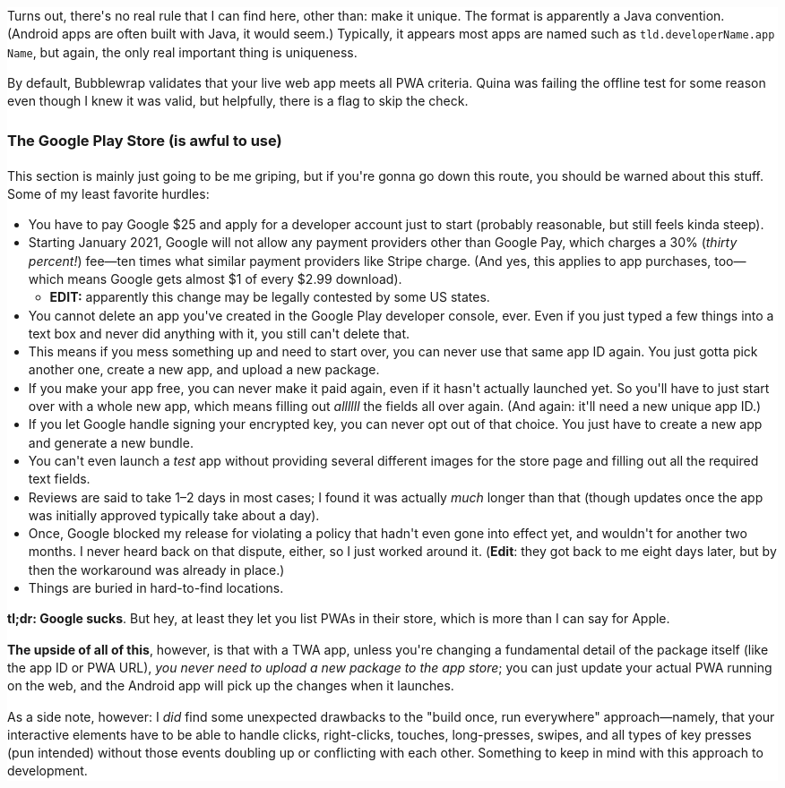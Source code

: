 Turns out, there's no real rule that I can find here, other than: make it unique. The format is apparently a Java convention. (Android apps are often built with Java, it would seem.) Typically, it appears most apps are named such as `tld.developerName.appName`, but again, the only real important thing is uniqueness.

<SideNote>
By default, Bubblewrap validates that your live web app meets all PWA criteria. Quina was failing the offline test for some reason even though I knew it was valid, but helpfully, there is a flag to skip the check.
</SideNote>


### The Google Play Store (is awful to use)

This section is mainly just going to be me griping, but if you're gonna go down this route, you should be warned about this stuff. Some of my least favorite hurdles:

- You have to pay Google $25 and apply for a developer account just to start (probably reasonable, but still feels kinda steep).
- Starting January 2021, Google will not allow any payment providers other than Google Pay, which charges a 30% (_thirty percent!_) fee—ten times what similar payment providers like Stripe charge. (And yes, this applies to app purchases, too—which means Google gets almost $1 of every $2.99 download).
  - **EDIT:** apparently this change may be legally contested by some US states.
- You cannot delete an app you've created in the Google Play developer console, ever. Even if you just typed a few things into a text box and never did anything with it, you still can't delete that.
- This means if you mess something up and need to start over, you can never use that same app ID again. You just gotta pick another one, create a new app, and upload a new package.
- If you make your app free, you can never make it paid again, even if it hasn't actually launched yet. So you'll have to just start over with a whole new app, which means filling out _allllll_ the fields all over again. (And again: it'll need a new unique app ID.)
- If you let Google handle signing your encrypted key, you can never opt out of that choice. You just have to create a new app and generate a new bundle.
- You can't even launch a _test_ app without providing several different images for the store page and filling out all the required text fields.
- Reviews are said to take 1–2 days in most cases; I found it was actually _much_ longer than that (though updates once the app was initially approved typically take about a day).
- Once, Google blocked my release for violating a policy that hadn't even gone into effect yet, and wouldn't for another two months. I never heard back on that dispute, either, so I just worked around it. (**Edit**: they got back to me eight days later, but by then the workaround was already in place.)
- Things are buried in hard-to-find locations.

**tl;dr: Google sucks**. But hey, at least they let you list PWAs in their store, which is more than I can say for Apple.

**The upside of all of this**, however, is that with a TWA app, unless you're changing a fundamental detail of the package itself (like the app ID or PWA URL), _you never need to upload a new package to the app store_; you can just update your actual PWA running on the web, and the Android app will pick up the changes when it launches.

As a side note, however: I _did_ find some unexpected drawbacks to the "build once, run everywhere" approach—namely, that your interactive elements have to be able to handle clicks, right-clicks, touches, long-presses, swipes, and all types of key presses (pun intended) without those events doubling up or conflicting with each other. Something to keep in mind with this approach to development.
